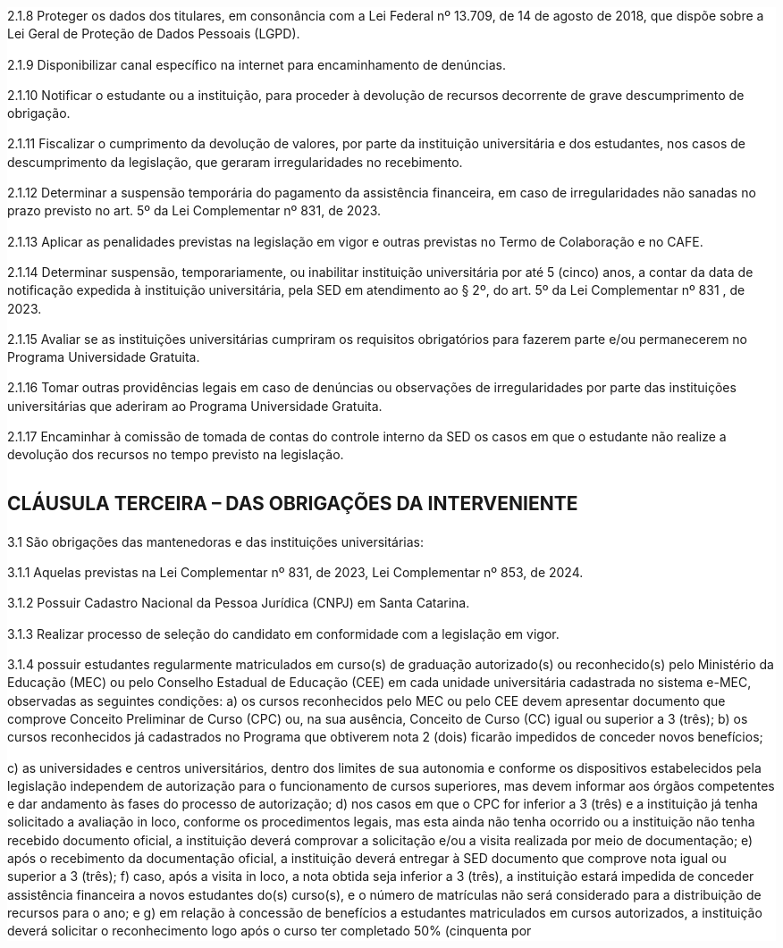 2.1.8 Proteger os dados dos titulares, em consonância com a Lei Federal nº 13.709, de 14 de agosto
de 2018, que dispõe sobre a Lei Geral de Proteção de Dados Pessoais (LGPD).

2.1.9 Disponibilizar canal específico na internet para encaminhamento de denúncias.

2.1.10 Notificar o estudante ou a instituição, para proceder à devolução de recursos decorrente de
grave descumprimento de obrigação.

2.1.11 Fiscalizar o cumprimento da devolução de valores, por parte da instituição universitária e dos
estudantes, nos casos de descumprimento da legislação, que geraram irregularidades no
recebimento.

2.1.12 Determinar a suspensão temporária do pagamento da assistência financeira, em caso de
irregularidades não sanadas no prazo previsto no art. 5º da Lei Complementar nº 831, de 2023.

2.1.13 Aplicar as penalidades previstas na legislação em vigor e outras previstas no Termo de
Colaboração e no CAFE.

2.1.14 Determinar suspensão, temporariamente, ou inabilitar instituição universitária por até 5
(cinco) anos, a contar da data de notificação expedida à instituição universitária, pela SED em
atendimento ao § 2º, do art. 5º da Lei Complementar nº 831 , de 2023.

2.1.15 Avaliar se as instituições universitárias cumpriram os requisitos obrigatórios para fazerem
parte e/ou permanecerem no Programa Universidade Gratuita.

2.1.16 Tomar outras providências legais em caso de denúncias ou observações de irregularidades
por parte das instituições universitárias que aderiram ao Programa Universidade Gratuita.

2.1.17 Encaminhar à comissão de tomada de contas do controle interno da SED os casos em que o
estudante não realize a devolução dos recursos no tempo previsto na legislação.

## CLÁUSULA TERCEIRA – DAS OBRIGAÇÕES DA INTERVENIENTE

3.1 São obrigações das mantenedoras e das instituições universitárias:

3.1.1 Aquelas previstas na Lei Complementar nº 831, de 2023, Lei Complementar nº 853, de 2024.

3.1.2 Possuir Cadastro Nacional da Pessoa Jurídica (CNPJ) em Santa Catarina.

3.1.3 Realizar processo de seleção do candidato em conformidade com a legislação em vigor.

3.1.4 possuir estudantes regularmente matriculados em curso(s) de graduação autorizado(s) ou
reconhecido(s) pelo Ministério da Educação (MEC) ou pelo Conselho Estadual de Educação (CEE)
em cada unidade universitária cadastrada no sistema e-MEC, observadas as seguintes condições:
a) os cursos reconhecidos pelo MEC ou pelo CEE devem apresentar documento que comprove
Conceito Preliminar de Curso (CPC) ou, na sua ausência, Conceito de Curso (CC) igual ou superior
a 3 (três);
b) os cursos reconhecidos já cadastrados no Programa que obtiverem nota 2 (dois) ficarão
impedidos de conceder novos benefícios;


c) as universidades e centros universitários, dentro dos limites de sua autonomia e conforme os
dispositivos estabelecidos pela legislação independem de autorização para o funcionamento de
cursos superiores, mas devem informar aos órgãos competentes e dar andamento às fases do
processo de autorização;
d) nos casos em que o CPC for inferior a 3 (três) e a instituição já tenha solicitado a avaliação in
loco, conforme os procedimentos legais, mas esta ainda não tenha ocorrido ou a instituição não
tenha recebido documento oficial, a instituição deverá comprovar a solicitação e/ou a visita realizada
por meio de documentação;
e) após o recebimento da documentação oficial, a instituição deverá entregar à SED documento
que comprove nota igual ou superior a 3 (três);
f) caso, após a visita in loco, a nota obtida seja inferior a 3 (três), a instituição estará impedida
de conceder assistência financeira a novos estudantes do(s) curso(s), e o número de matrículas não
será considerado para a distribuição de recursos para o ano; e
g) em relação à concessão de benefícios a estudantes matriculados em cursos autorizados, a
instituição deverá solicitar o reconhecimento logo após o curso ter completado 50% (cinquenta por